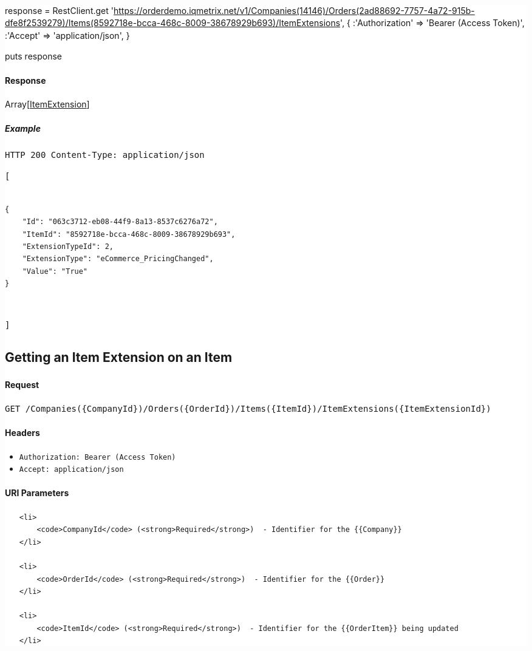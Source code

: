 
response = RestClient.get 'https://orderdemo.iqmetrix.net/v1/Companies(14146)/Orders(2ad88692-7757-4a72-915b-dfe8f2539279)/Items(8592718e-bcca-468c-8009-38678929b693)/ItemExtensions', {
     :'Authorization' => 'Bearer (Access Token)',
     :'Accept' => 'application/json',
    } 

puts response</code></pre>
    </div>
</div>

<h4>Response</h4>


 Array[<a href='#itemextension'>ItemExtension</a>]

<h5>Example</h5>

<pre>
HTTP 200 Content-Type: application/json
</pre><pre>[
    {
        "Id": "063c3712-eb08-44f9-8a13-8537c6276a72",
        "ItemId": "8592718e-bcca-468c-8009-38678929b693",
        "ExtensionTypeId": 2,
        "ExtensionType": "eCommerce_PricingChanged",
        "Value": "True"
    }
]</pre>

<h2 id='getting-an-item-extension-on-an-item' class='clickable-header top-level-header'>Getting an Item Extension on an Item</h2>



<h4>Request</h4>

<pre>
GET /Companies({CompanyId})/Orders({OrderId})/Items({ItemId})/ItemExtensions({ItemExtensionId})
</pre>


<h4>Headers</h4>
<ul><li><code>Authorization: Bearer (Access Token)</code></li><li><code>Accept: application/json</code></li></ul>



<h4>URI Parameters</h4>
<ul>
    
    <li>
        <code>CompanyId</code> (<strong>Required</strong>)  - Identifier for the {{Company}}
    </li>
    
    <li>
        <code>OrderId</code> (<strong>Required</strong>)  - Identifier for the {{Order}}
    </li>
    
    <li>
        <code>ItemId</code> (<strong>Required</strong>)  - Identifier for the {{OrderItem}} being updated
    </li>
    